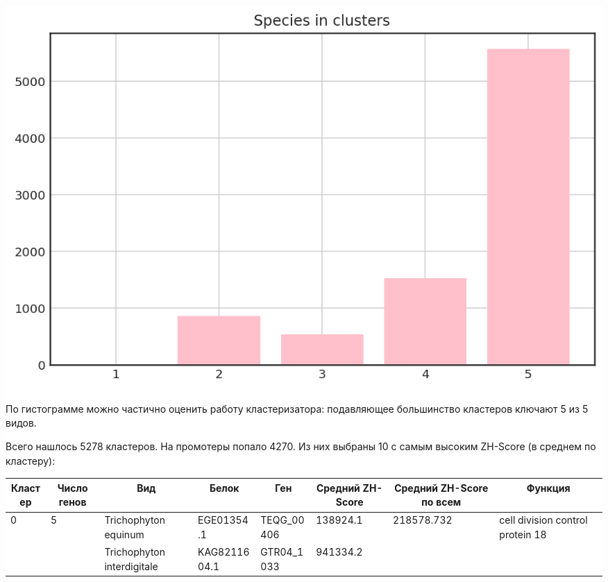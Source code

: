 ![spec_in_clust](data/pictures/spec_in_clust.png)

По гистограмме можно частично оценить работу кластеризатора: подавляющее большинство кластеров ключают 5 из 5 видов.

Всего нашлось 5278 кластеров. На промотеры попало 4270. Из них выбраны 10 с самым высоким ZH-Score (в среднем по кластеру):

<table class="tg">
<thead>
  <tr>
    <th class="tg-0pky">Кластер</th>
    <th class="tg-0pky">Число генов</th>
    <th class="tg-0pky">Вид</th>
    <th class="tg-0pky">Белок</th>
    <th class="tg-0pky">Ген</th>
    <th class="tg-0lax">Средний ZH-Score</th>
    <th class="tg-0pky">Средний ZH-Score по всем</th>
    <th class="tg-0pky">Функция</th>
  </tr>
</thead>
<tbody>
  <tr>
    <td class="tg-0pky" rowspan="5">0</td>
    <td class="tg-0pky" rowspan="5">5</td>
    <td class="tg-0pky">Trichophyton equinum</td>
    <td class="tg-0pky">EGE01354.1</td>
    <td class="tg-0pky">TEQG_00406</td>
    <td class="tg-0lax">138924.1</td>
    <td class="tg-0pky" rowspan="5">218578.732</td>
    <td class="tg-0pky">cell division control protein 18</td>
  </tr>
  <tr>
    <td class="tg-0lax">Trichophyton interdigitale</td>
    <td class="tg-0lax">KAG8211604.1</td>
    <td class="tg-0lax">GTR04_1033</td>
    <td class="tg-0lax">941334.2</td>